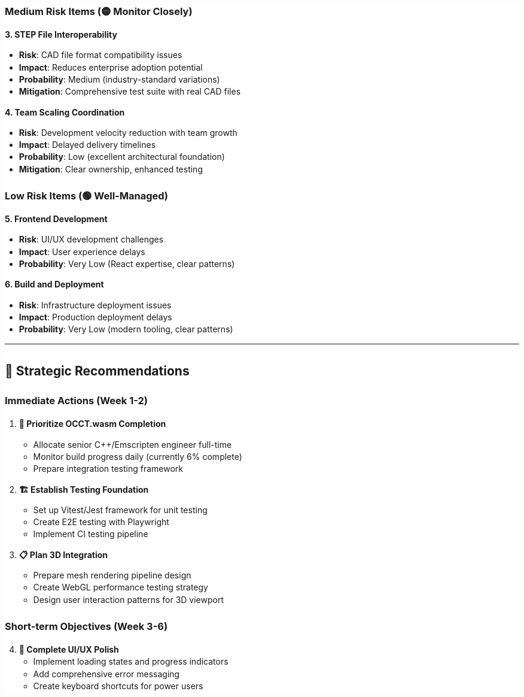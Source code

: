 ### Medium Risk Items (🟡 Monitor Closely)

**3. STEP File Interoperability**
- **Risk**: CAD file format compatibility issues
- **Impact**: Reduces enterprise adoption potential
- **Probability**: Medium (industry-standard variations)
- **Mitigation**: Comprehensive test suite with real CAD files

**4. Team Scaling Coordination**
- **Risk**: Development velocity reduction with team growth
- **Impact**: Delayed delivery timelines
- **Probability**: Low (excellent architectural foundation)
- **Mitigation**: Clear ownership, enhanced testing

### Low Risk Items (🟢 Well-Managed)

**5. Frontend Development**
- **Risk**: UI/UX development challenges
- **Impact**: User experience delays
- **Probability**: Very Low (React expertise, clear patterns)

**6. Build and Deployment**
- **Risk**: Infrastructure deployment issues
- **Impact**: Production deployment delays
- **Probability**: Very Low (modern tooling, clear patterns)

---

## 🎯 Strategic Recommendations

### Immediate Actions (Week 1-2)

1. **🚨 Prioritize OCCT.wasm Completion**
   - Allocate senior C++/Emscripten engineer full-time
   - Monitor build progress daily (currently 6% complete)
   - Prepare integration testing framework

2. **🏗️ Establish Testing Foundation**
   - Set up Vitest/Jest framework for unit testing
   - Create E2E testing with Playwright
   - Implement CI testing pipeline

3. **📋 Plan 3D Integration**
   - Prepare mesh rendering pipeline design
   - Create WebGL performance testing strategy
   - Design user interaction patterns for 3D viewport

### Short-term Objectives (Week 3-6)

4. **🎨 Complete UI/UX Polish**
   - Implement loading states and progress indicators
   - Add comprehensive error messaging
   - Create keyboard shortcuts for power users
